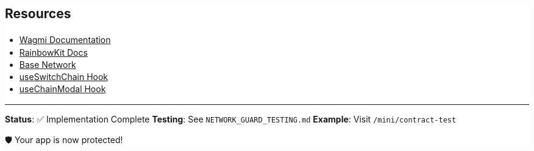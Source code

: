 ## Resources

- [Wagmi Documentation](https://wagmi.sh/)
- [RainbowKit Docs](https://www.rainbowkit.com/)
- [Base Network](https://docs.base.org/)
- [useSwitchChain Hook](https://wagmi.sh/react/hooks/useSwitchChain)
- [useChainModal Hook](https://www.rainbowkit.com/docs/modal-hooks)

---

**Status**: ✅ Implementation Complete
**Testing**: See `NETWORK_GUARD_TESTING.md`
**Example**: Visit `/mini/contract-test`

🛡️ Your app is now protected!
